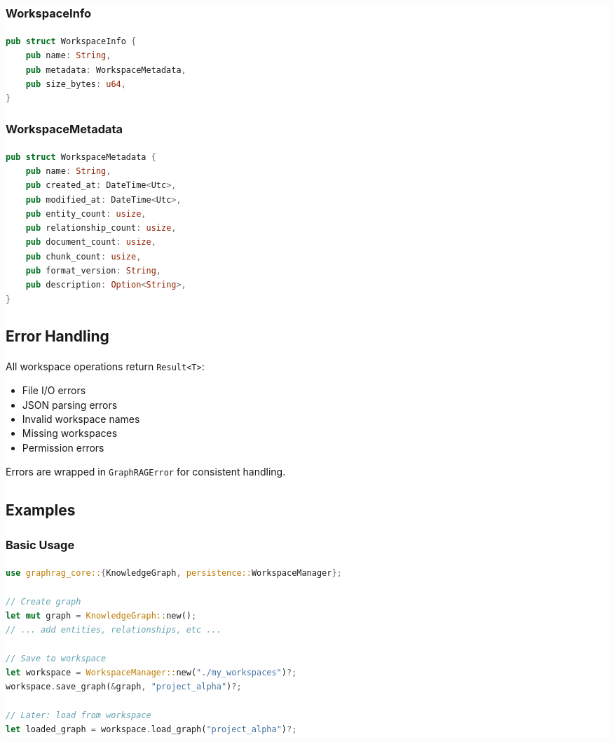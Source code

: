 ### WorkspaceInfo

```rust
pub struct WorkspaceInfo {
    pub name: String,
    pub metadata: WorkspaceMetadata,
    pub size_bytes: u64,
}
```

### WorkspaceMetadata

```rust
pub struct WorkspaceMetadata {
    pub name: String,
    pub created_at: DateTime<Utc>,
    pub modified_at: DateTime<Utc>,
    pub entity_count: usize,
    pub relationship_count: usize,
    pub document_count: usize,
    pub chunk_count: usize,
    pub format_version: String,
    pub description: Option<String>,
}
```

## Error Handling

All workspace operations return `Result<T>`:
- File I/O errors
- JSON parsing errors
- Invalid workspace names
- Missing workspaces
- Permission errors

Errors are wrapped in `GraphRAGError` for consistent handling.

## Examples

### Basic Usage

```rust
use graphrag_core::{KnowledgeGraph, persistence::WorkspaceManager};

// Create graph
let mut graph = KnowledgeGraph::new();
// ... add entities, relationships, etc ...

// Save to workspace
let workspace = WorkspaceManager::new("./my_workspaces")?;
workspace.save_graph(&graph, "project_alpha")?;

// Later: load from workspace
let loaded_graph = workspace.load_graph("project_alpha")?;
```
